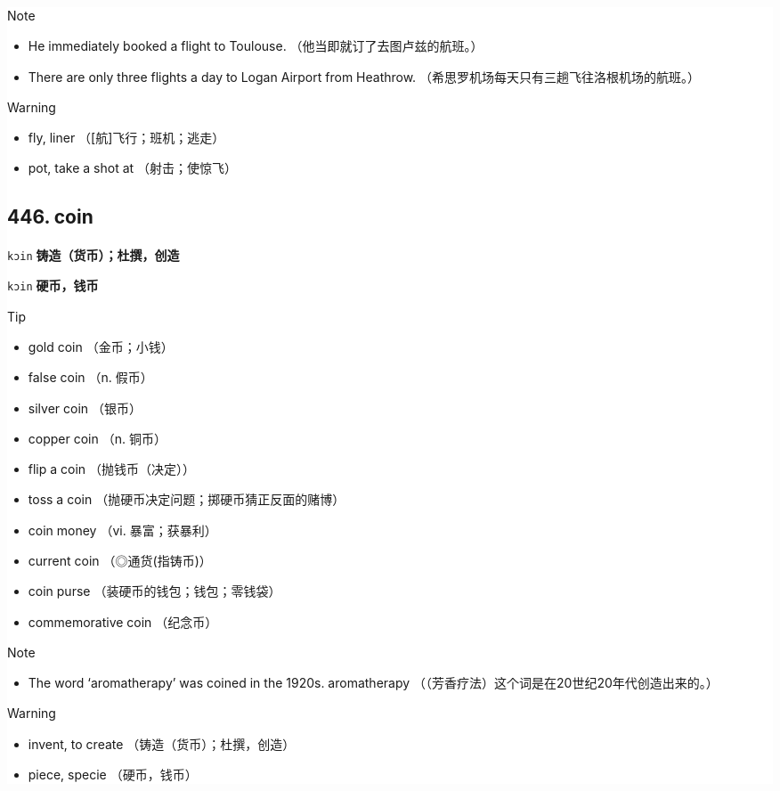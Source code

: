 > [!NOTE]
>
> - He immediately booked a flight to Toulouse. （他当即就订了去图卢兹的航班。）
>
> - There are only three flights a day to Logan Airport from Heathrow. （希思罗机场每天只有三趟飞往洛根机场的航班。）
>

> [!WARNING]
>
> - fly, liner （[航]飞行；班机；逃走）
>
> - pot, take a shot at （射击；使惊飞）
>

## 446. coin

`kɔin`  **铸造（货币）；杜撰，创造**

`kɔin`  **硬币，钱币**

> [!TIP]
>
> - gold coin （金币；小钱）
>
> - false coin （n. 假币）
>
> - silver coin （银币）
>
> - copper coin （n. 铜币）
>
> - flip a coin （抛钱币（决定））
>
> - toss a coin （抛硬币决定问题；掷硬币猜正反面的赌博）
>
> - coin money （vi. 暴富；获暴利）
>
> - current coin （◎通货(指铸币)）
>
> - coin purse （装硬币的钱包；钱包；零钱袋）
>
> - commemorative coin （纪念币）
>

> [!NOTE]
>
> - The word ‘aromatherapy’ was coined in the 1920s. aromatherapy （（芳香疗法）这个词是在20世纪20年代创造出来的。）
>

> [!WARNING]
>
> - invent, to create （铸造（货币）；杜撰，创造）
>
> - piece, specie （硬币，钱币）
>
